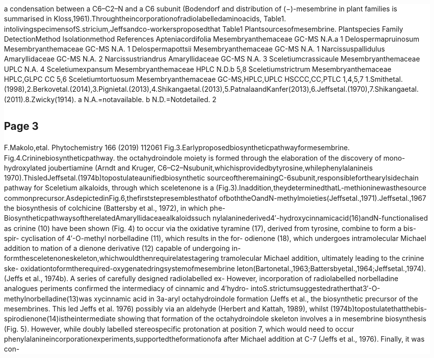 a condensation between a C6–C2–N and a C6 subunit (Bodendorf and
distribution of (−)-mesembrine in plant families is summarised in
Kloss,1961).Throughtheincorporationofradiolabelledaminoacids,
Table1.
intolivingspecimensofS.stricium,Jeffsandco-workersproposedthat
Table1
Plantsourcesofmesembrine.
Plantspecies Family DetectionMethod Isolationmethod References
Apteniacordifolia Mesembryanthemaceae GC-MS N.A.a 1
Delospermapruinosum Mesembryanthemaceae GC-MS N.A. 1
Delospermapottsii Mesembryanthemaceae GC-MS N.A. 1
Narcissuspallidulus Amaryllidaceae GC-MS N.A. 2
Narcissustriandrus Amaryllidaceae GC-MS N.A. 3
Sceletiumcrassicaule Mesembryanthemaceae UPLC N.A. 4
Sceletiumexpansum Mesembryanthemaceae HPLC N.D.b 5,8
Sceletiumstrictrum Mesembryanthemaceae HPLC,GLPC CC 5,6
Sceletiumtortuosum Mesembryanthemaceae GC-MS,HPLC,UPLC HSCCC,CC,PTLC 1,4,5,7
1.Smithetal.(1998),2.Berkovetal.(2014),3.Pignietal.(2013),4.Shikangaetal.(2013),5.PatnalaandKanfer(2013),6.Jeffsetal.(1970),7.Shikangaetal.
(2011).8.Zwicky(1914).
a N.A.=notavailable.
b N.D.=Notdetailed.
2

## Page 3

F.Makolo,etal. Phytochemistry 166 (2019) 112061
Fig.3.Earlyproposedbiosyntheticpathwayformesembrine.
Fig.4.Crininebiosyntheticpathway.
the octahydroindole moiety is formed through the elaboration of the discovery of mono-hydroxylated joubertiamine (Arndt and Kruger,
C6–C2–Nsubunit,whichisprovidedbytyrosine,whilephenylalanineis 1970).ThisledJeffsetal.(1974b)topostulateaunifiedbiosynthetic
sourceoftheremainingC-6subunit,responsibleforthearylsidechain pathway for Sceletium alkaloids, through which sceletenone is a
(Fig.3).Inaddition,theydeterminedthatL-methioninewasthesource commonprecursor.AsdepictedinFig.6,thefirststepresemblesthatof
ofboththeOandN-methylmoieties(Jeffsetal.,1971).Jeffsetal.,1967 the biosynthesis of colchicine (Battersby et al., 1972), in which phe-
BiosyntheticpathwaysoftherelatedAmaryllidaceaealkaloidssuch nylalaninederived4′-hydroxycinnamicacid(16)andN-functionalised
as crinine (10) have been shown (Fig. 4) to occur via the oxidative tyramine (17), derived from tyrosine, combine to form a bis-spir-
cyclisation of 4′-O-methyl norbelladine (11), which results in the for- odienone (18), which undergoes intramolecular Michael addition to
mation of a dienone derivative (12) capable of undergoing in- formthesceletenoneskeleton,whichwouldthenrequirelatestagering
tramolecular Michael addition, ultimately leading to the crinine ske- oxidationtoformtherequired-oxygenatedringsystemofmesembrine
leton(Bartonetal.,1963;Battersbyetal.,1964;Jeffsetal.,1974). (Jeffs et al., 1974b). A series of carefully designed radiolabelled ex-
However, incorporation of radiolabelled norbelladine analogues periments confirmed the intermediacy of cinnamic and 4′hydro-
intoS.strictumsuggestedratherthat3′-O-methylnorbelladine(13)was xycinnamic acid in 3a-aryl octahydroindole formation (Jeffs et al.,
the biosynthetic precursor of the mesembrines. This led Jeffs et al. 1976) possibly via an aldehyde (Herbert and Kattah, 1989), whilst
(1974b)topostulatethatthebis-spirodienone(14)istheintermediate showing that formation of the octahydroindole skeleton involves a
in mesembrine biosynthesis (Fig. 5). However, while doubly labelled stereospecific protonation at position 7, which would need to occur
phenylalanineincorporationexperiments,supportedtheformationofa after Michael addition at C-7 (Jeffs et al., 1976). Finally, it was con-